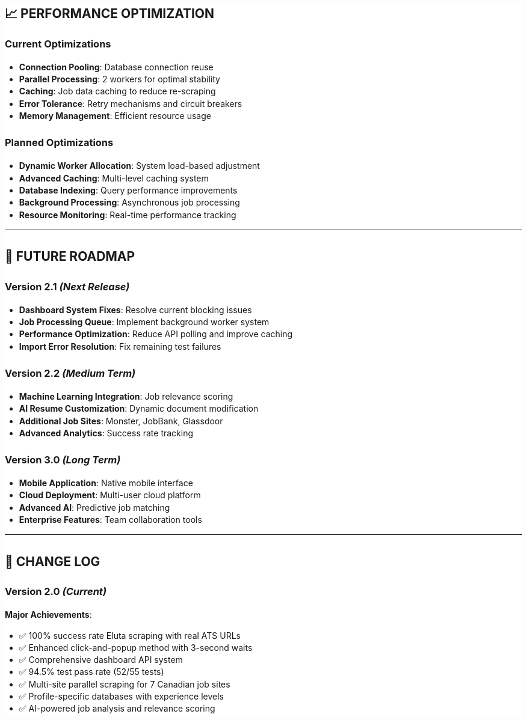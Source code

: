 
## 📈 **PERFORMANCE OPTIMIZATION**

### **Current Optimizations**
- **Connection Pooling**: Database connection reuse
- **Parallel Processing**: 2 workers for optimal stability
- **Caching**: Job data caching to reduce re-scraping
- **Error Tolerance**: Retry mechanisms and circuit breakers
- **Memory Management**: Efficient resource usage

### **Planned Optimizations**
- **Dynamic Worker Allocation**: System load-based adjustment
- **Advanced Caching**: Multi-level caching system
- **Database Indexing**: Query performance improvements
- **Background Processing**: Asynchronous job processing
- **Resource Monitoring**: Real-time performance tracking

---

## 🔮 **FUTURE ROADMAP**

### **Version 2.1** *(Next Release)*
- **Dashboard System Fixes**: Resolve current blocking issues
- **Job Processing Queue**: Implement background worker system
- **Performance Optimization**: Reduce API polling and improve caching
- **Import Error Resolution**: Fix remaining test failures

### **Version 2.2** *(Medium Term)*
- **Machine Learning Integration**: Job relevance scoring
- **AI Resume Customization**: Dynamic document modification
- **Additional Job Sites**: Monster, JobBank, Glassdoor
- **Advanced Analytics**: Success rate tracking

### **Version 3.0** *(Long Term)*
- **Mobile Application**: Native mobile interface
- **Cloud Deployment**: Multi-user cloud platform
- **Advanced AI**: Predictive job matching
- **Enterprise Features**: Team collaboration tools

---

## 📝 **CHANGE LOG**

### **Version 2.0** *(Current)*
**Major Achievements**:
- ✅ 100% success rate Eluta scraping with real ATS URLs
- ✅ Enhanced click-and-popup method with 3-second waits
- ✅ Comprehensive dashboard API system
- ✅ 94.5% test pass rate (52/55 tests)
- ✅ Multi-site parallel scraping for 7 Canadian job sites
- ✅ Profile-specific databases with experience levels
- ✅ AI-powered job analysis and relevance scoring
